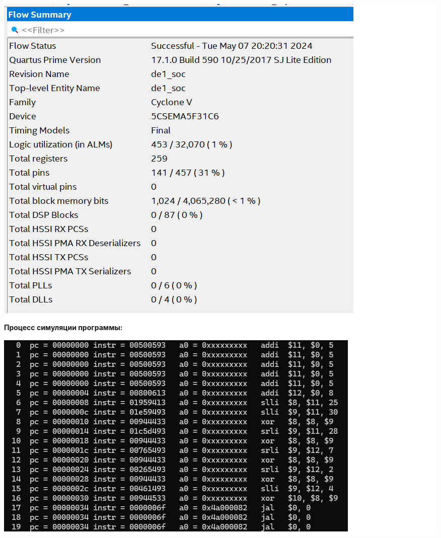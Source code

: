 ![Потребление ресурсов](./programmatic/sha512sum0r/resource_consumption.png)

**Процесс симуляции программы:**

![Процесс симуляции программы](./programmatic/sha512sum0r/simulation.png)
